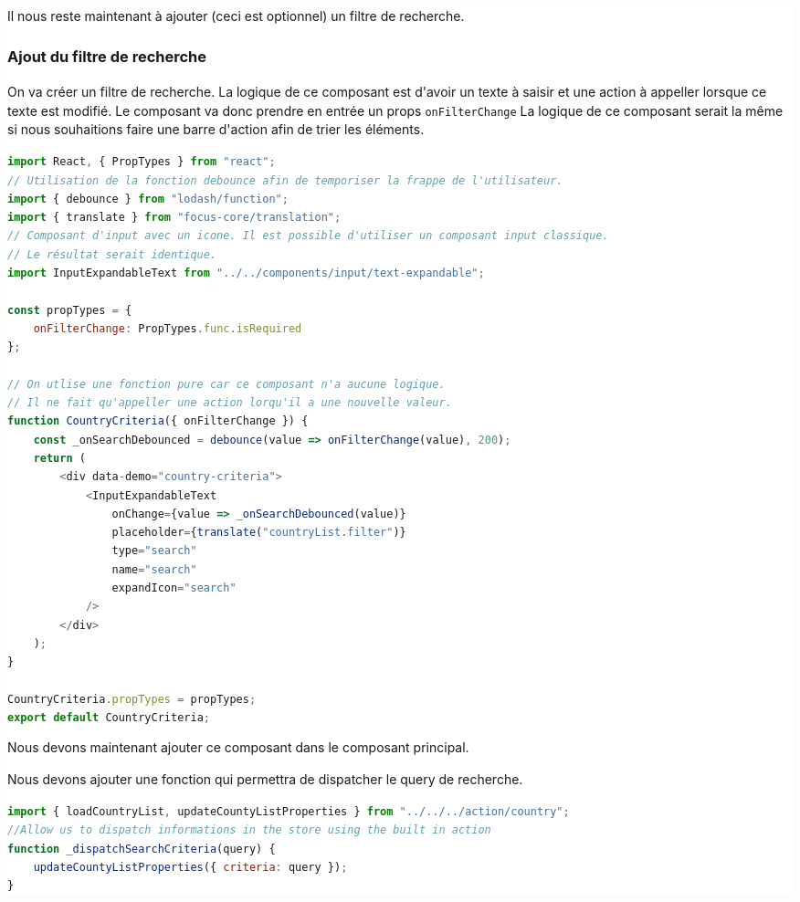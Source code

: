 Il nous reste maintenant à ajouter (ceci est optionnel) un filtre de recherche.

### Ajout du filtre de recherche

On va créer un filtre de recherche. La logique de ce composant est d'avoir un texte à saisir et une action à appeller lorsque ce texte est modifié.
Le composant va donc prendre en entrée un props `onFilterChange`
La logique de ce composant serait la même si nous souhaitions faire une barre d'action afin de trier les éléments.

```js
import React, { PropTypes } from "react";
// Utilisation de la fonction debounce afin de temporiser la frappe de l'utilisateur.
import { debounce } from "lodash/function";
import { translate } from "focus-core/translation";
// Composant d'input avec un icone. Il est possible d'utiliser un composant input classique.
// Le résultat serait identique.
import InputExpandableText from "../../components/input/text-expandable";

const propTypes = {
    onFilterChange: PropTypes.func.isRequired
};

// On utlise une fonction pure car ce composant n'a aucune logique.
// Il ne fait qu'appeller une action lorqu'il a une nouvelle valeur.
function CountryCriteria({ onFilterChange }) {
    const _onSearchDebounced = debounce(value => onFilterChange(value), 200);
    return (
        <div data-demo="country-criteria">
            <InputExpandableText
                onChange={value => _onSearchDebounced(value)}
                placeholder={translate("countryList.filter")}
                type="search"
                name="search"
                expandIcon="search"
            />
        </div>
    );
}

CountryCriteria.propTypes = propTypes;
export default CountryCriteria;
```

Nous devons maintenant ajouter ce composant dans le composant principal.

Nous devons ajouter une fonction qui permettra de dispatcher le query de recherche.

```js
import { loadCountryList, updateCountyListProperties } from "../../../action/country";
//Allow us to dispatch informations in the store using the built in action
function _dispatchSearchCriteria(query) {
    updateCountyListProperties({ criteria: query });
}
```
